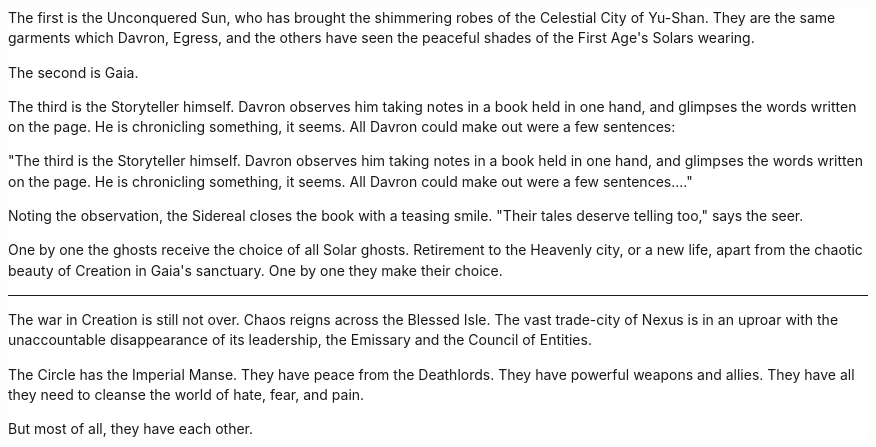 The first is the Unconquered Sun, who has brought the shimmering robes of the Celestial City of Yu-Shan. They are the same garments which Davron, Egress, and the others have seen the peaceful shades of the First Age's Solars wearing.

The second is Gaia.

The third is the Storyteller himself. Davron observes him taking notes in a book held in one hand, and glimpses the words written on the page. He is chronicling something, it seems. All Davron could make out were a few sentences:

"The third is the Storyteller himself. Davron observes him taking notes in a book held in one hand, and glimpses the words written on the page. He is chronicling something, it seems. All Davron could make out were a few sentences...."

Noting the observation, the Sidereal closes the book with a teasing smile. "Their tales deserve telling too," says the seer.

One by one the ghosts receive the choice of all Solar ghosts. Retirement to the Heavenly city, or a new life, apart from the chaotic beauty of Creation in Gaia's sanctuary. One by one they make their choice.

---

The war in Creation is still not over. Chaos reigns across the Blessed Isle. The vast trade-city of Nexus is in an uproar with the unaccountable disappearance of its leadership, the Emissary and the Council of Entities.

The Circle has the Imperial Manse. They have peace from the Deathlords. They have powerful weapons and allies. They have all they need to cleanse the world of hate, fear, and pain.

But most of all, they have each other.